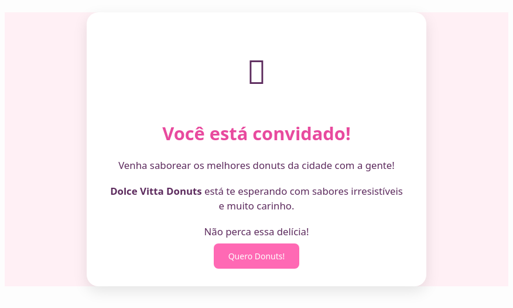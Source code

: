 <!DOCTYPE html>
<html lang="pt-br">
<head>
  <meta charset="UTF-8">
  <title>Convite Especial - Dolce Vitta Donuts</title>
  <style>
    body {
      background: #fff0f5;
      font-family: 'Segoe UI', sans-serif;
      text-align: center;
      padding: 50px;
      color: #5c2a5d;
    }
    .card {
      background: #ffffff;
      border-radius: 20px;
      padding: 40px;
      max-width: 500px;
      margin: auto;
      box-shadow: 0 8px 25px rgba(0,0,0,0.1);
    }
    h1 {
      font-size: 2.2em;
      margin-bottom: 10px;
      color: #e84a9e;
    }
    p {
      font-size: 1.2em;
      margin: 20px 0;
    }
    .donut {
      font-size: 4em;
      margin: 20px 0;
    }
    .btn {
      background: #ff69b4;
      color: white;
      padding: 12px 25px;
      border: none;
      border-radius: 8px;
      font-size: 1em;
      cursor: pointer;
      text-decoration: none;
      transition: background 0.3s ease;
    }
    .btn:hover {
      background: #e84a9e;
    }
  </style>
</head>
<body>
  <div class="card">
    <div class="donut">🍩</div>
    <h1>Você está convidado!</h1>
    <p>Venha saborear os melhores donuts da cidade com a gente!</p>
    <p><strong>Dolce Vitta Donuts</strong> está te esperando com sabores irresistíveis e muito carinho.</p>
    <p>Não perca essa delícia!</p>
    <a href="https://wa.me/5516994332065?text=Olá%2C+quero+saber+mais+sobre+os+donuts+da+Dolce+Vitta%21" class="btn" target="_blank">Quero Donuts!</a>

  </div>
</body>
</html>
